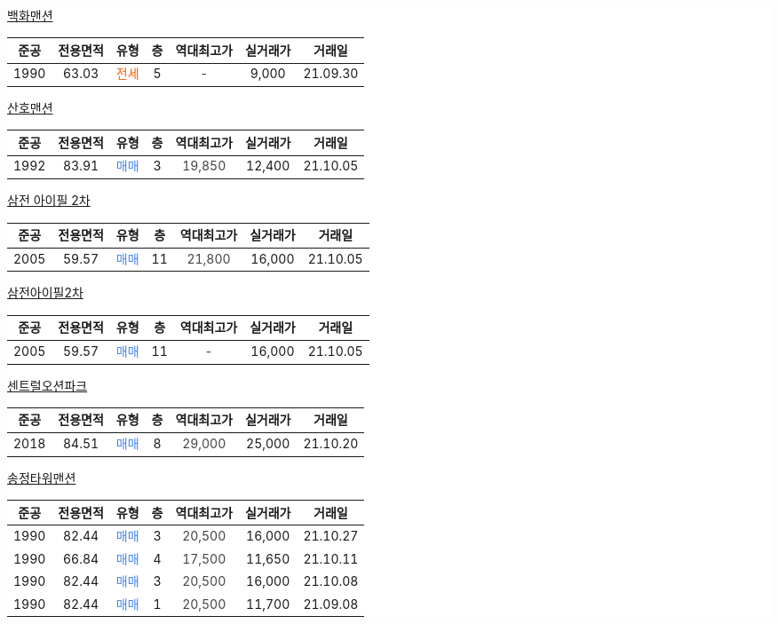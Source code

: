 <script async src="https://pagead2.googlesyndication.com/pagead/js/adsbygoogle.js"></script>

<ins class="adsbygoogle"
     style="display:block"
     data-ad-client="ca-pub-1142216861245946"
     data-ad-slot="4805727019"
     data-ad-format="auto"
     data-full-width-responsive="true"></ins>
<script>
     (adsbygoogle = window.adsbygoogle || []).push({});
</script>


[백화맨션](https://search.naver.com/search.naver?query=%EB%B0%B1%ED%99%94%EB%A7%A8%EC%85%98)

|준공|전용면적|유형|층|역대최고가|실거래가|거래일|
|:---:|:---:|:---:|:---:|:---:|:---:|:---:|
|1990|63.03|<span style="color:#FF5A00">전세</span>|5|<span style="color:#444444">-</span>|9,000|21.09.30|

[산호맨션](https://search.naver.com/search.naver?query=%EC%82%B0%ED%98%B8%EB%A7%A8%EC%85%98)

|준공|전용면적|유형|층|역대최고가|실거래가|거래일|
|:---:|:---:|:---:|:---:|:---:|:---:|:---:|
|1992|83.91|<span style="color:#4285F3">매매</span>|3|<span style="color:#444444">19,850</span>|12,400|21.10.05|

[삼전 아이필 2차](https://search.naver.com/search.naver?query=%EC%82%BC%EC%A0%84+%EC%95%84%EC%9D%B4%ED%95%84+2%EC%B0%A8)

|준공|전용면적|유형|층|역대최고가|실거래가|거래일|
|:---:|:---:|:---:|:---:|:---:|:---:|:---:|
|2005|59.57|<span style="color:#4285F3">매매</span>|11|<span style="color:#444444">21,800</span>|16,000|21.10.05|

[삼전아이필2차](https://search.naver.com/search.naver?query=%EC%82%BC%EC%A0%84%EC%95%84%EC%9D%B4%ED%95%842%EC%B0%A8)

|준공|전용면적|유형|층|역대최고가|실거래가|거래일|
|:---:|:---:|:---:|:---:|:---:|:---:|:---:|
|2005|59.57|<span style="color:#4285F3">매매</span>|11|<span style="color:#444444">-</span>|16,000|21.10.05|

[센트럴오션파크](https://search.naver.com/search.naver?query=%EC%84%BC%ED%8A%B8%EB%9F%B4%EC%98%A4%EC%85%98%ED%8C%8C%ED%81%AC)

|준공|전용면적|유형|층|역대최고가|실거래가|거래일|
|:---:|:---:|:---:|:---:|:---:|:---:|:---:|
|2018|84.51|<span style="color:#4285F3">매매</span>|8|<span style="color:#444444">29,000</span>|25,000|21.10.20|

[송정타워맨션](https://search.naver.com/search.naver?query=%EC%86%A1%EC%A0%95%ED%83%80%EC%9B%8C%EB%A7%A8%EC%85%98)

|준공|전용면적|유형|층|역대최고가|실거래가|거래일|
|:---:|:---:|:---:|:---:|:---:|:---:|:---:|
|1990|82.44|<span style="color:#4285F3">매매</span>|3|<span style="color:#444444">20,500</span>|16,000|21.10.27|
|1990|66.84|<span style="color:#4285F3">매매</span>|4|<span style="color:#444444">17,500</span>|11,650|21.10.11|
|1990|82.44|<span style="color:#4285F3">매매</span>|3|<span style="color:#444444">20,500</span>|16,000|21.10.08|
|1990|82.44|<span style="color:#4285F3">매매</span>|1|<span style="color:#444444">20,500</span>|11,700|21.09.08|
